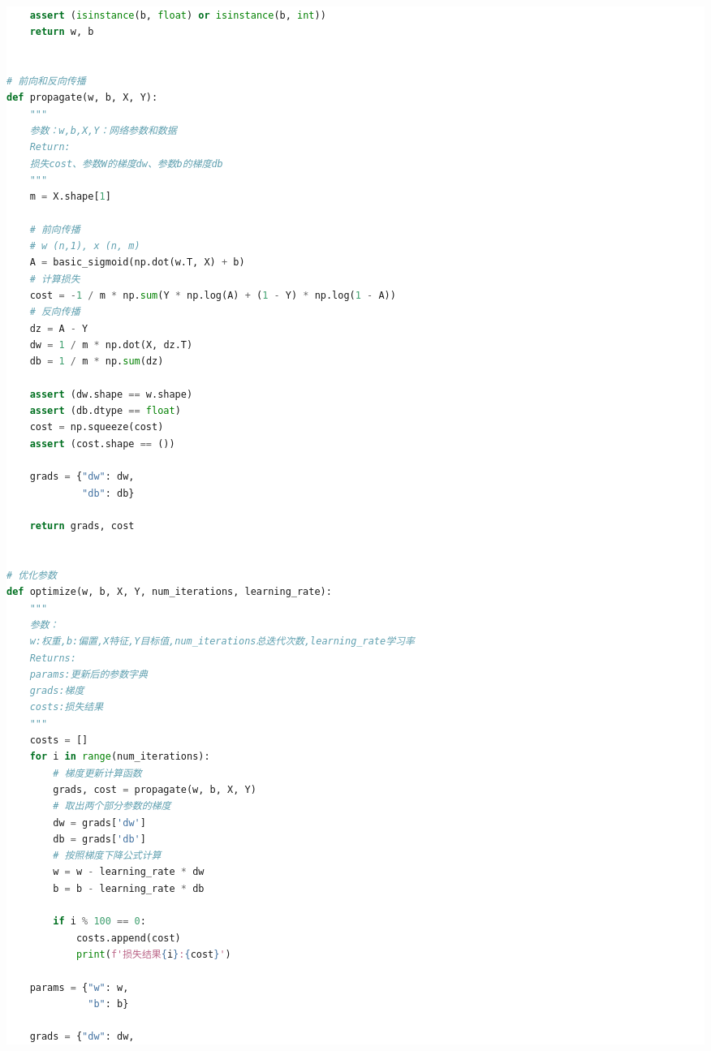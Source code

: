 ```python
    assert (isinstance(b, float) or isinstance(b, int))
    return w, b


# 前向和反向传播
def propagate(w, b, X, Y):
    """
    参数：w,b,X,Y：网络参数和数据
    Return:
    损失cost、参数W的梯度dw、参数b的梯度db
    """
    m = X.shape[1]

    # 前向传播
    # w (n,1), x (n, m)
    A = basic_sigmoid(np.dot(w.T, X) + b)
    # 计算损失
    cost = -1 / m * np.sum(Y * np.log(A) + (1 - Y) * np.log(1 - A))
    # 反向传播
    dz = A - Y
    dw = 1 / m * np.dot(X, dz.T)
    db = 1 / m * np.sum(dz)

    assert (dw.shape == w.shape)
    assert (db.dtype == float)
    cost = np.squeeze(cost)
    assert (cost.shape == ())

    grads = {"dw": dw,
             "db": db}

    return grads, cost


# 优化参数
def optimize(w, b, X, Y, num_iterations, learning_rate):
    """
    参数：
    w:权重,b:偏置,X特征,Y目标值,num_iterations总迭代次数,learning_rate学习率
    Returns:
    params:更新后的参数字典
    grads:梯度
    costs:损失结果
    """
    costs = []
    for i in range(num_iterations):
        # 梯度更新计算函数
        grads, cost = propagate(w, b, X, Y)
        # 取出两个部分参数的梯度
        dw = grads['dw']
        db = grads['db']
        # 按照梯度下降公式计算
        w = w - learning_rate * dw
        b = b - learning_rate * db

        if i % 100 == 0:
            costs.append(cost)
            print(f'损失结果{i}:{cost}')

    params = {"w": w,
              "b": b}

    grads = {"dw": dw,
```
